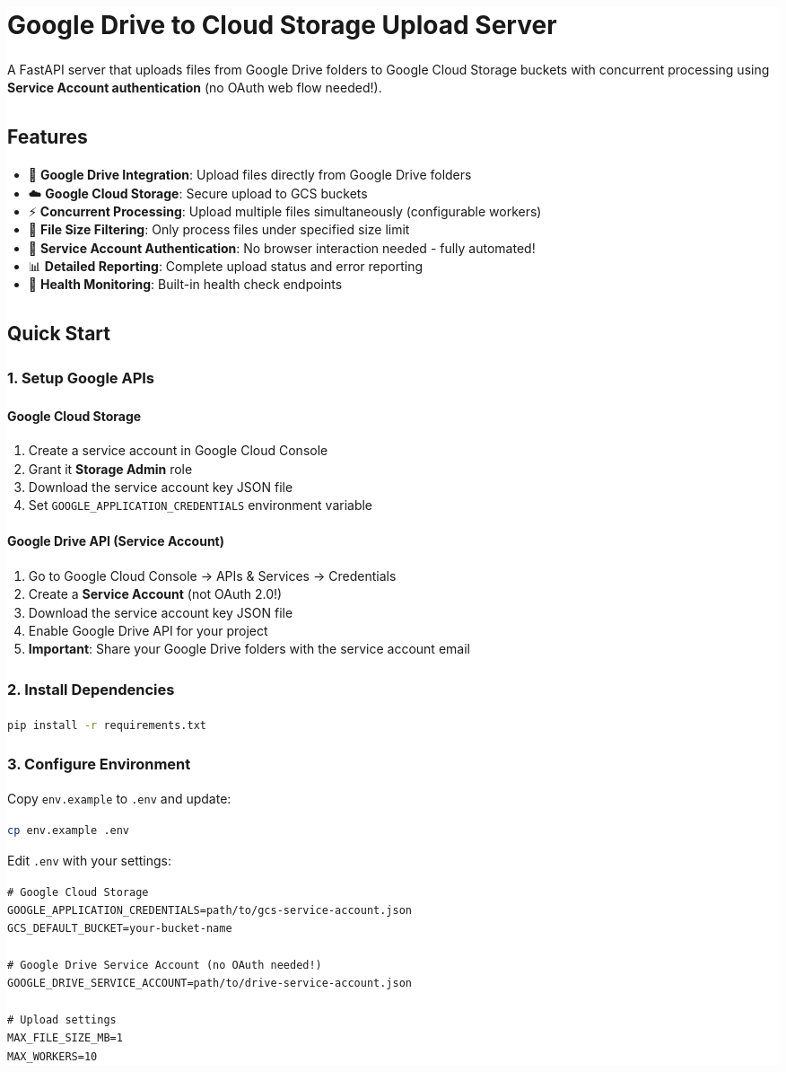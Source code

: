 # Google Drive to Cloud Storage Upload Server

A FastAPI server that uploads files from Google Drive folders to Google Cloud Storage buckets with concurrent processing using **Service Account authentication** (no OAuth web flow needed!).

## Features

- 🚀 **Google Drive Integration**: Upload files directly from Google Drive folders
- ☁️ **Google Cloud Storage**: Secure upload to GCS buckets
- ⚡ **Concurrent Processing**: Upload multiple files simultaneously (configurable workers)
- 📏 **File Size Filtering**: Only process files under specified size limit
- 🔐 **Service Account Authentication**: No browser interaction needed - fully automated!
- 📊 **Detailed Reporting**: Complete upload status and error reporting
- 🏥 **Health Monitoring**: Built-in health check endpoints

## Quick Start

### 1. Setup Google APIs

#### Google Cloud Storage
1. Create a service account in Google Cloud Console
2. Grant it **Storage Admin** role
3. Download the service account key JSON file
4. Set `GOOGLE_APPLICATION_CREDENTIALS` environment variable

#### Google Drive API (Service Account)
1. Go to Google Cloud Console → APIs & Services → Credentials
2. Create a **Service Account** (not OAuth 2.0!)
3. Download the service account key JSON file
4. Enable Google Drive API for your project
5. **Important**: Share your Google Drive folders with the service account email

### 2. Install Dependencies

```bash
pip install -r requirements.txt
```

### 3. Configure Environment

Copy `env.example` to `.env` and update:

```bash
cp env.example .env
```

Edit `.env` with your settings:
```env
# Google Cloud Storage
GOOGLE_APPLICATION_CREDENTIALS=path/to/gcs-service-account.json
GCS_DEFAULT_BUCKET=your-bucket-name

# Google Drive Service Account (no OAuth needed!)
GOOGLE_DRIVE_SERVICE_ACCOUNT=path/to/drive-service-account.json

# Upload settings
MAX_FILE_SIZE_MB=1
MAX_WORKERS=10
```
